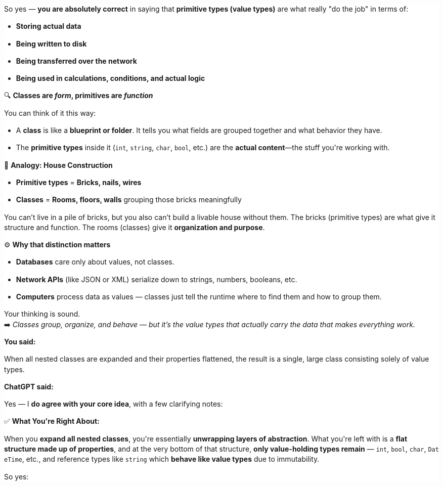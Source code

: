 So yes — **you are absolutely correct** in saying that **primitive types (value types)** are what really "do the job" in terms of:

- **Storing actual data**
    
- **Being written to disk**
    
- **Being transferred over the network**
    
- **Being used in calculations, conditions, and actual logic**

🔍 **Classes are _form_, primitives are _function_**

You can think of it this way:

- A **class** is like a **blueprint or folder**. It tells you what fields are grouped together and what behavior they have.
    
- The **primitive types** inside it (`int`, `string`, `char`, `bool`, etc.) are the **actual content**—the stuff you're working with.

🧱 **Analogy: House Construction**

- **Primitive types** = **Bricks, nails, wires**
    
- **Classes** = **Rooms, floors, walls** grouping those bricks meaningfully

You can’t live in a pile of bricks, but you also can’t build a livable house without them. The bricks (primitive types) are what give it structure and function. The rooms (classes) give it **organization and purpose**.

⚙️ **Why that distinction matters**

- **Databases** care only about values, not classes.
    
- **Network APIs** (like JSON or XML) serialize down to strings, numbers, booleans, etc.
    
- **Computers** process data as values — classes just tell the runtime where to find them and how to group them.

Your thinking is sound.  
➡️ _Classes group, organize, and behave — but it’s the value types that actually carry the data that makes everything work._

**You said:**

When all nested classes are expanded and their properties flattened, the result is a single, large class consisting solely of value types.

**ChatGPT said:**

Yes — I **do agree with your core idea**, with a few clarifying notes:

✅ **What You're Right About:**

When you **expand all nested classes**, you're essentially **unwrapping layers of abstraction**. What you're left with is a **flat structure made up of properties**, and at the very bottom of that structure, **only value-holding types remain** — `int`, `bool`, `char`, `DateTime`, etc., and reference types like `string` which **behave like value types** due to immutability.

So yes:
